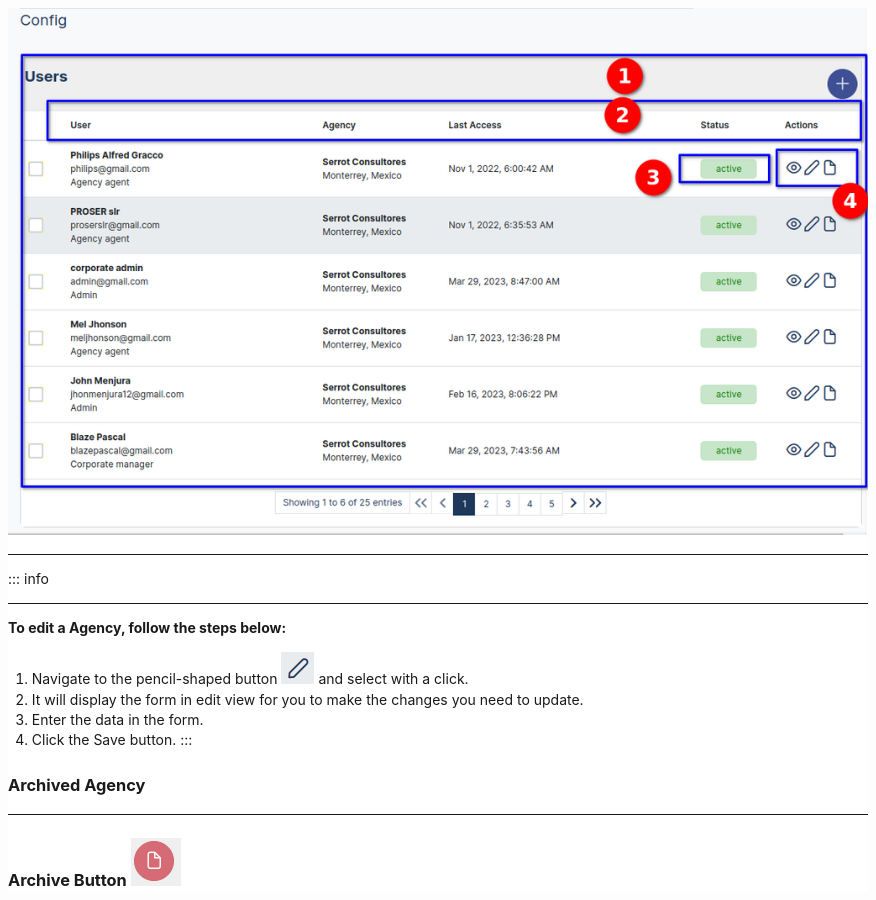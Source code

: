 ![Form register New User](images/../public/images/users/Agency-manager/modules/Agency/agencymanagerform3.1.png " New user")

---

::: info <Badge type="info" text="EDIT A AGENCY" />

---

**To edit a Agency, follow the steps below:**

 1. Navigate to the pencil-shaped button ![Button](images/../public/images/users/Agency-manager/modules/Users/buttonpencil.png " Button Edit") and select with a click.
 2. It will display the form in edit view for you to make the changes you need to update.
 3. Enter the data in the form.
 4. Click the Save button.
:::

### Archived Agency

---  
### Archive Button  ![Button Upload](images/../public/images/users/Agency-manager/modules/Users/buttonarchivedred.png "Archive button")
